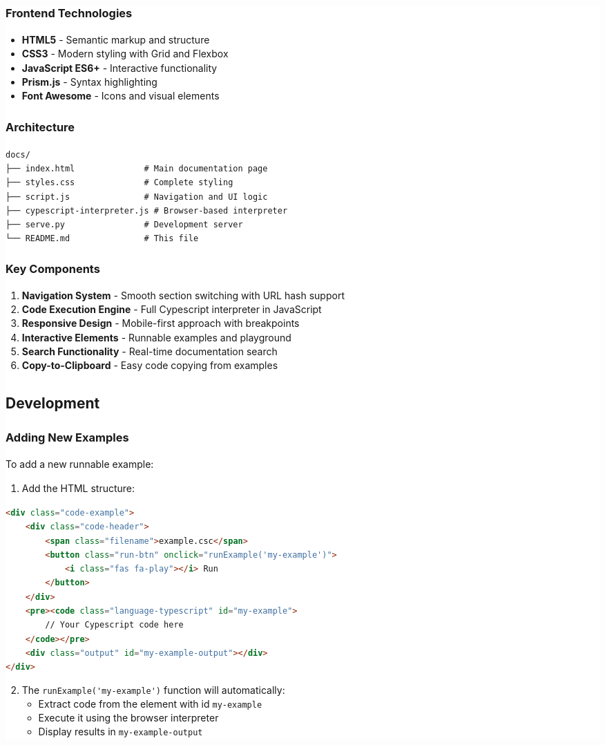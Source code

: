 ### Frontend Technologies

- **HTML5** - Semantic markup and structure
- **CSS3** - Modern styling with Grid and Flexbox
- **JavaScript ES6+** - Interactive functionality
- **Prism.js** - Syntax highlighting
- **Font Awesome** - Icons and visual elements

### Architecture

```
docs/
├── index.html              # Main documentation page
├── styles.css              # Complete styling
├── script.js               # Navigation and UI logic
├── cypescript-interpreter.js # Browser-based interpreter
├── serve.py                # Development server
└── README.md               # This file
```

### Key Components

1. **Navigation System** - Smooth section switching with URL hash support
2. **Code Execution Engine** - Full Cypescript interpreter in JavaScript
3. **Responsive Design** - Mobile-first approach with breakpoints
4. **Interactive Elements** - Runnable examples and playground
5. **Search Functionality** - Real-time documentation search
6. **Copy-to-Clipboard** - Easy code copying from examples

## Development

### Adding New Examples

To add a new runnable example:

1. Add the HTML structure:
```html
<div class="code-example">
    <div class="code-header">
        <span class="filename">example.csc</span>
        <button class="run-btn" onclick="runExample('my-example')">
            <i class="fas fa-play"></i> Run
        </button>
    </div>
    <pre><code class="language-typescript" id="my-example">
        // Your Cypescript code here
    </code></pre>
    <div class="output" id="my-example-output"></div>
</div>
```

2. The `runExample('my-example')` function will automatically:
   - Extract code from the element with id `my-example`
   - Execute it using the browser interpreter
   - Display results in `my-example-output`

